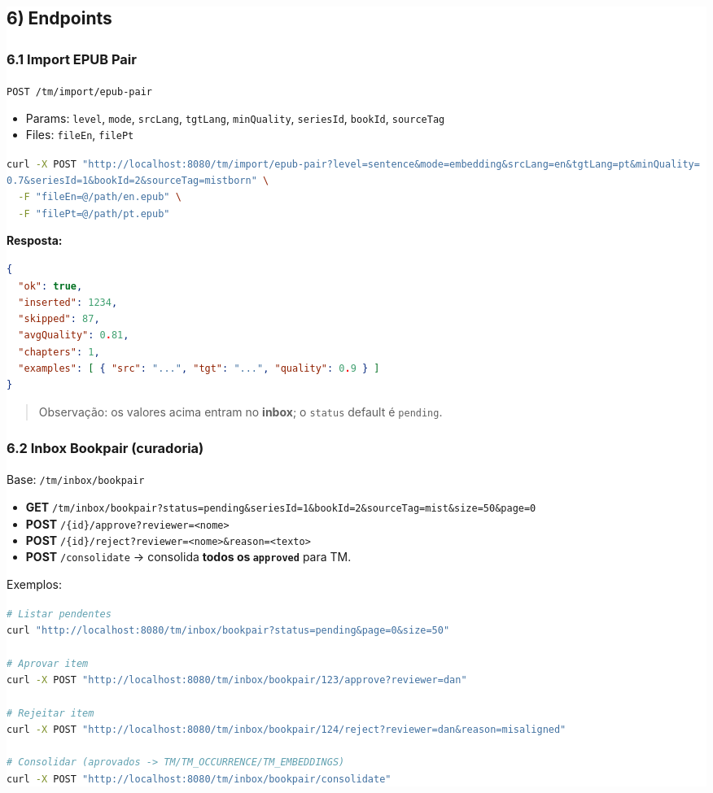 
## 6) Endpoints

### 6.1 Import EPUB Pair

`POST /tm/import/epub-pair`

* Params: `level`, `mode`, `srcLang`, `tgtLang`, `minQuality`, `seriesId`, `bookId`, `sourceTag`
* Files: `fileEn`, `filePt`

```bash
curl -X POST "http://localhost:8080/tm/import/epub-pair?level=sentence&mode=embedding&srcLang=en&tgtLang=pt&minQuality=0.7&seriesId=1&bookId=2&sourceTag=mistborn" \
  -F "fileEn=@/path/en.epub" \
  -F "filePt=@/path/pt.epub"
```

**Resposta:**

```json
{
  "ok": true,
  "inserted": 1234,
  "skipped": 87,
  "avgQuality": 0.81,
  "chapters": 1,
  "examples": [ { "src": "...", "tgt": "...", "quality": 0.9 } ]
}
```

> Observação: os valores acima entram no **inbox**; o `status` default é `pending`.

### 6.2 Inbox Bookpair (curadoria)

Base: `/tm/inbox/bookpair`

* **GET** `/tm/inbox/bookpair?status=pending&seriesId=1&bookId=2&sourceTag=mist&size=50&page=0`
* **POST** `/{id}/approve?reviewer=<nome>`
* **POST** `/{id}/reject?reviewer=<nome>&reason=<texto>`
* **POST** `/consolidate` → consolida **todos os `approved`** para TM.

Exemplos:

```bash
# Listar pendentes
curl "http://localhost:8080/tm/inbox/bookpair?status=pending&page=0&size=50"

# Aprovar item
curl -X POST "http://localhost:8080/tm/inbox/bookpair/123/approve?reviewer=dan"

# Rejeitar item
curl -X POST "http://localhost:8080/tm/inbox/bookpair/124/reject?reviewer=dan&reason=misaligned"

# Consolidar (aprovados -> TM/TM_OCCURRENCE/TM_EMBEDDINGS)
curl -X POST "http://localhost:8080/tm/inbox/bookpair/consolidate"
```
